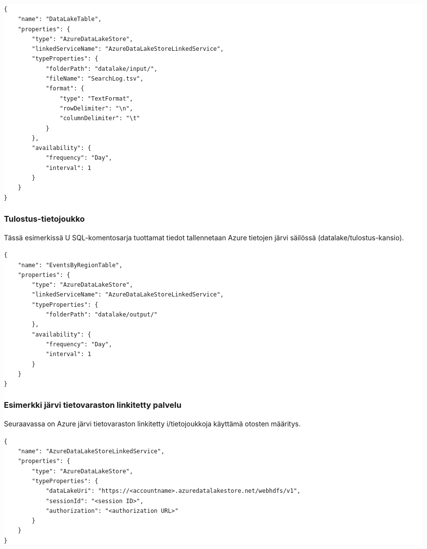     {
        "name": "DataLakeTable",
        "properties": {
            "type": "AzureDataLakeStore",
            "linkedServiceName": "AzureDataLakeStoreLinkedService",
            "typeProperties": {
                "folderPath": "datalake/input/",
                "fileName": "SearchLog.tsv",
                "format": {
                    "type": "TextFormat",
                    "rowDelimiter": "\n",
                    "columnDelimiter": "\t"
                }
            },
            "availability": {
                "frequency": "Day",
                "interval": 1
            }
        }
    }   

### <a name="output-dataset"></a>Tulostus-tietojoukko
Tässä esimerkissä U SQL-komentosarja tuottamat tiedot tallennetaan Azure tietojen järvi säilössä (datalake/tulostus-kansio). 

    {
        "name": "EventsByRegionTable",
        "properties": {
            "type": "AzureDataLakeStore",
            "linkedServiceName": "AzureDataLakeStoreLinkedService",
            "typeProperties": {
                "folderPath": "datalake/output/"
            },
            "availability": {
                "frequency": "Day",
                "interval": 1
            }
        }
    }

### <a name="sample-data-lake-store-linked-service"></a>Esimerkki järvi tietovaraston linkitetty palvelu
Seuraavassa on Azure järvi tietovaraston linkitetty i/tietojoukkoja käyttämä otosten määritys. 

    {
        "name": "AzureDataLakeStoreLinkedService",
        "properties": {
            "type": "AzureDataLakeStore",
            "typeProperties": {
                "dataLakeUri": "https://<accountname>.azuredatalakestore.net/webhdfs/v1",
                "sessionId": "<session ID>",
                "authorization": "<authorization URL>"
            }
        }
    }
